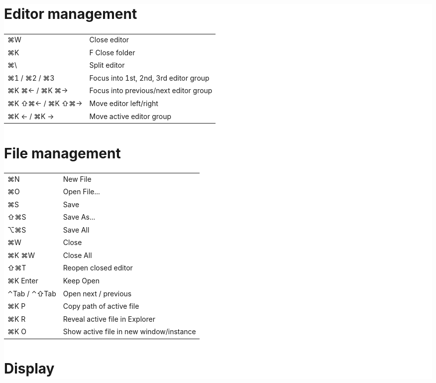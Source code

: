 

# Editor management
|||
|---|----|
| ⌘W               | Close editor |
| ⌘K               | F Close folder |
| ⌘\               | Split editor |
| ⌘1 / ⌘2 / ⌘3     | Focus into 1st, 2nd, 3rd editor group |
| ⌘K ⌘← / ⌘K ⌘→    | Focus into previous/next editor group |
| ⌘K ⇧⌘← / ⌘K ⇧⌘→  | Move editor left/right |
| ⌘K ← / ⌘K →      | Move active editor group |




# File management

|||
|---|----|
| ⌘N           | New File |
| ⌘O           | Open File... |
| ⌘S           | Save |
| ⇧⌘S          | Save As... |
| ⌥⌘S          | Save All |
| ⌘W           | Close |
| ⌘K ⌘W        | Close All |
| ⇧⌘T          | Reopen closed editor |
| ⌘K Enter     | Keep Open |
| ⌃Tab / ⌃⇧Tab | Open next / previous |
| ⌘K P         | Copy path of active file |
| ⌘K R         | Reveal active file in Explorer |
| ⌘K O         | Show active file in new window/instance |



# Display
